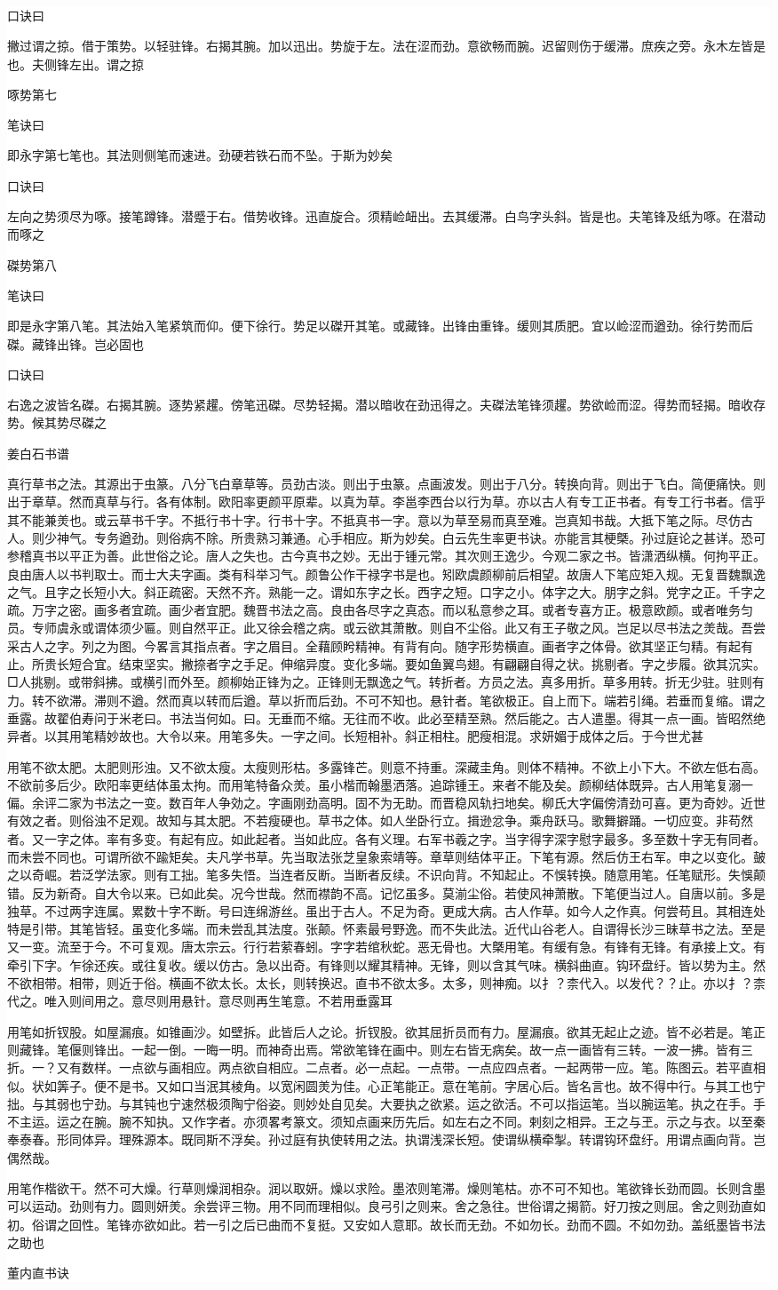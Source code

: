 口诀曰  

撇过谓之掠。借于策势。以轻驻锋。右揭其腕。加以迅出。势旋于左。法在涩而劲。意欲畅而腕。迟留则伤于缓滞。庶疾之旁。永木左皆是也。夫侧锋左出。谓之掠  

啄势第七  

笔诀曰  

即永字第七笔也。其法则侧笔而速进。劲硬若铁石而不坠。于斯为妙矣  

口诀曰  

左向之势须尽为啄。接笔蹲锋。潜蹙于右。借势收锋。迅直旋合。须精崄衄出。去其缓滞。白鸟字头斜。皆是也。夫笔锋及纸为啄。在潜动而啄之  

磔势第八  

笔诀曰  

即是永字第八笔。其法始入笔紧筑而仰。便下徐行。势足以磔开其笔。或藏锋。出锋由重锋。缓则其质肥。宜以崄涩而遒劲。徐行势而后磔。藏锋出锋。岂必固也  

口诀曰  

右逸之波皆名磔。右揭其腕。逐势紧趯。傍笔迅磔。尽势轻揭。潜以暗收在劲迅得之。夫磔法笔锋须趯。势欲崄而涩。得势而轻揭。暗收存势。候其势尽磔之  

姜白石书谱  

真行草书之法。其源出于虫篆。八分飞白章草等。员劲古淡。则出于虫篆。点画波发。则出于八分。转换向背。则出于飞白。简便痛快。则出于章草。然而真草与行。各有体制。欧阳率更颜平原辈。以真为草。李邕李西台以行为草。亦以古人有专工正书者。有专工行书者。信乎其不能兼羙也。或云草书千字。不抵行书十字。行书十字。不抵真书一字。意以为草至易而真至难。岂真知书哉。大抵下笔之际。尽仿古人。则少神气。专务遒劲。则俗病不除。所贵熟习兼通。心手相应。斯为妙矣。白云先生率更书诀。亦能言其梗槩。孙过庭论之甚详。恐可参稽真书以平正为善。此世俗之论。唐人之失也。古今真书之妙。无出于锺元常。其次则王逸少。今观二家之书。皆潇洒纵横。何拘平正。良由唐人以书判取士。而士大夫字画。类有科举习气。颜鲁公作干禄字书是也。矧欧虞颜柳前后相望。故唐人下笔应矩入规。无复晋魏飘逸之气。且字之长短小大。斜正疏密。天然不齐。熟能一之。谓如东字之长。西字之短。口字之小。体字之大。朋字之斜。党字之正。千字之疏。万字之密。画多者宜疏。画少者宜肥。魏晋书法之高。良由各尽字之真态。而以私意参之耳。或者专喜方正。极意欧颜。或者唯务匀员。专师虞永或谓体须少匾。则自然平正。此又徐会稽之病。或云欲其萧散。则自不尘俗。此又有王子敬之风。岂足以尽书法之羙哉。吾尝采古人之字。列之为图。今畧言其指点者。字之眉目。全藉顾盻精神。有背有向。随字形势横直。画者字之体骨。欲其坚正匀精。有起有止。所贵长短合宜。结束坚实。撇捺者字之手足。伸缩异度。变化多端。要如鱼翼鸟翅。有翩翩自得之状。挑剔者。字之步履。欲其沉实。□人挑剔。或带斜拂。或横引而外至。颜柳始正锋为之。正锋则无飘逸之气。转折者。方员之法。真多用折。草多用转。折无少驻。驻则有力。转不欲滞。滞则不遒。然而真以转而后遒。草以折而后劲。不可不知也。悬针者。笔欲极正。自上而下。端若引绳。若垂而复缩。谓之垂露。故翟伯寿问于米老曰。书法当何如。曰。无垂而不缩。无往而不收。此必至精至熟。然后能之。古人遣墨。得其一点一画。皆昭然绝异者。以其用笔精妙故也。大令以来。用笔多失。一字之间。长短相补。斜正相柱。肥瘦相混。求妍媚于成体之后。于今世尤甚  

用笔不欲太肥。太肥则形浊。又不欲太瘦。太瘦则形枯。多露锋芒。则意不持重。深藏圭角。则体不精神。不欲上小下大。不欲左低右高。不欲前多后少。欧阳率更结体虽太拘。而用笔特备众羙。虽小楷而翰墨洒落。追踪锺王。来者不能及矣。颜柳结体既异。古人用笔复溺一偏。余评二家为书法之一变。数百年人争効之。字画刚劲高明。固不为无助。而晋稳风轨扫地矣。柳氏大字偏傍清劲可喜。更为奇妙。近世有效之者。则俗浊不足观。故知与其太肥。不若瘦硬也。草书之体。如人坐卧行立。揖逊忿争。乘舟跃马。歌舞擗踊。一切应变。非苟然者。又一字之体。率有多变。有起有应。如此起者。当如此应。各有义理。右军书羲之字。当字得字深字慰字最多。多至数十字无有同者。而未尝不同也。可谓所欲不踰矩矣。夫凡学书草。先当取法张芝皇象索靖等。章草则结体平正。下笔有源。然后仿王右军。申之以变化。皷之以奇崛。若泛学法家。则有工拙。笔多失悟。当连者反断。当断者反续。不识向背。不知起止。不悞转换。随意用笔。任笔赋形。失悞颠错。反为新奇。自大令以来。已如此矣。况今世哉。然而襟韵不高。记忆虽多。莫湔尘俗。若使风神萧散。下笔便当过人。自唐以前。多是独草。不过两字连属。累数十字不断。号曰连绵游丝。虽出于古人。不足为奇。更成大病。古人作草。如今人之作真。何尝苟且。其相连处特是引带。其笔皆轻。虽变化多端。而未尝乱其法度。张颠。怀素最号野逸。而不失此法。近代山谷老人。自谓得长沙三昧草书之法。至是又一变。流至于今。不可复观。唐太宗云。行行若萦春蚓。字字若绾秋蛇。恶无骨也。大槩用笔。有缓有急。有锋有无锋。有承接上文。有牵引下字。乍徐还疾。或往复收。缓以仿古。急以出奇。有锋则以耀其精神。无锋，则以含其气味。横斜曲直。钩环盘纡。皆以势为主。然不欲相带。相带，则近于俗。横画不欲太长。太长，则转换迟。直书不欲太多。太多，则神痴。以扌？柰代入。以发代？？止。亦以扌？柰代之。唯入则间用之。意尽则用悬针。意尽则再生笔意。不若用垂露耳  

用笔如折钗股。如屋漏痕。如锥画沙。如壁拆。此皆后人之论。折钗股。欲其屈折员而有力。屋漏痕。欲其无起止之迹。皆不必若是。笔正则藏锋。笔偃则锋出。一起一倒。一晦一明。而神奇出焉。常欲笔锋在画中。则左右皆无病矣。故一点一画皆有三转。一波一拂。皆有三折。一？又有数样。一点欲与画相应。两点欲自相应。二点者。必一点起。一点带。一点应四点者。一起两带一应。笔。陈图云。若平直相似。状如筭子。便不是书。又如口当泯其棱角。以宽闲圆羙为佳。心正笔能正。意在笔前。字居心后。皆名言也。故不得中行。与其工也宁拙。与其弱也宁劲。与其钝也宁速然极须陶宁俗姿。则妙处自见矣。大要执之欲紧。运之欲活。不可以指运笔。当以腕运笔。执之在手。手不主运。运之在腕。腕不知执。又作字者。亦须畧考篆文。须知点画来历先后。如左右之不同。剌刻之相异。王之与玊。示之与衣。以至秦奉泰春。形同体异。理殊源本。既同斯不浮矣。孙过庭有执使转用之法。执谓浅深长短。使谓纵横牵掣。转谓钩环盘纡。用谓点画向背。岂偶然哉。  

用笔作楷欲干。然不可大燥。行草则燥润相杂。润以取妍。燥以求险。墨浓则笔滞。燥则笔枯。亦不可不知也。笔欲锋长劲而圆。长则含墨可以运动。劲则有力。圆则妍羙。余尝评三物。用不同而理相似。良弓引之则来。舍之急往。世俗谓之揭箭。好刀按之则屈。舍之则劲直如初。俗谓之回性。笔锋亦欲如此。若一引之后已曲而不复挺。又安如人意耶。故长而无劲。不如勿长。劲而不圆。不如勿劲。盖纸墨皆书法之助也  

董内直书诀  

